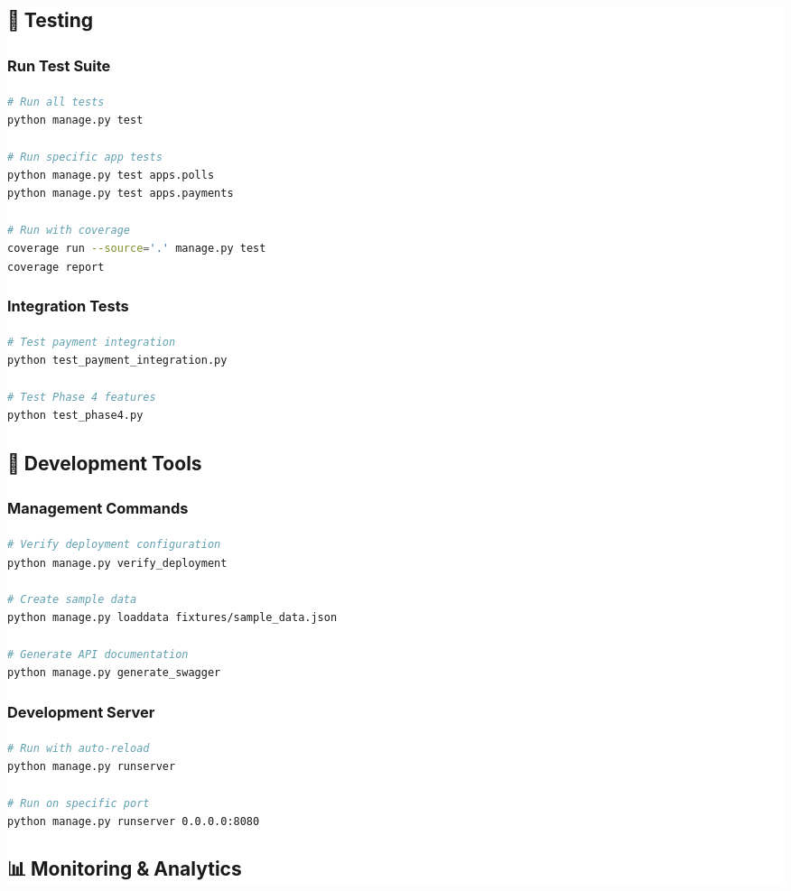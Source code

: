 ## 🧪 Testing

### Run Test Suite
```bash
# Run all tests
python manage.py test

# Run specific app tests
python manage.py test apps.polls
python manage.py test apps.payments

# Run with coverage
coverage run --source='.' manage.py test
coverage report
```

### Integration Tests
```bash
# Test payment integration
python test_payment_integration.py

# Test Phase 4 features
python test_phase4.py
```

## 🔧 Development Tools

### Management Commands
```bash
# Verify deployment configuration
python manage.py verify_deployment

# Create sample data
python manage.py loaddata fixtures/sample_data.json

# Generate API documentation
python manage.py generate_swagger
```

### Development Server
```bash
# Run with auto-reload
python manage.py runserver

# Run on specific port
python manage.py runserver 0.0.0.0:8080
```

## 📊 Monitoring & Analytics
